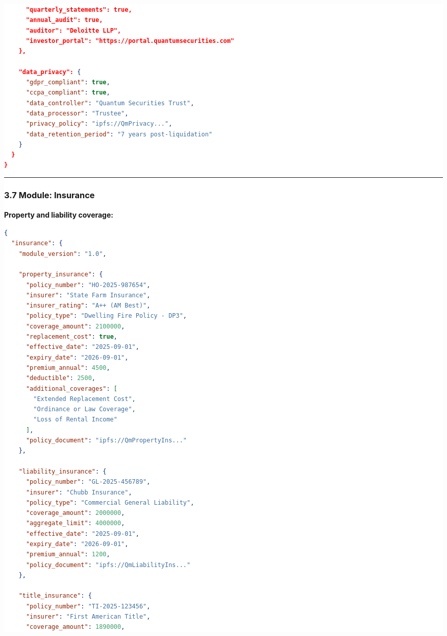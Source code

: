 ```json
      "quarterly_statements": true,
      "annual_audit": true,
      "auditor": "Deloitte LLP",
      "investor_portal": "https://portal.quantumsecurities.com"
    },
    
    "data_privacy": {
      "gdpr_compliant": true,
      "ccpa_compliant": true,
      "data_controller": "Quantum Securities Trust",
      "data_processor": "Trustee",
      "privacy_policy": "ipfs://QmPrivacy...",
      "data_retention_period": "7 years post-liquidation"
    }
  }
}
```

---

### 3.7 Module: Insurance

**Property and liability coverage:**

```json
{
  "insurance": {
    "module_version": "1.0",
    
    "property_insurance": {
      "policy_number": "HO-2025-987654",
      "insurer": "State Farm Insurance",
      "insurer_rating": "A++ (AM Best)",
      "policy_type": "Dwelling Fire Policy - DP3",
      "coverage_amount": 2100000,
      "replacement_cost": true,
      "effective_date": "2025-09-01",
      "expiry_date": "2026-09-01",
      "premium_annual": 4500,
      "deductible": 2500,
      "additional_coverages": [
        "Extended Replacement Cost",
        "Ordinance or Law Coverage",
        "Loss of Rental Income"
      ],
      "policy_document": "ipfs://QmPropertyIns..."
    },
    
    "liability_insurance": {
      "policy_number": "GL-2025-456789",
      "insurer": "Chubb Insurance",
      "policy_type": "Commercial General Liability",
      "coverage_amount": 2000000,
      "aggregate_limit": 4000000,
      "effective_date": "2025-09-01",
      "expiry_date": "2026-09-01",
      "premium_annual": 1200,
      "policy_document": "ipfs://QmLiabilityIns..."
    },
    
    "title_insurance": {
      "policy_number": "TI-2025-123456",
      "insurer": "First American Title",
      "coverage_amount": 1890000,
```